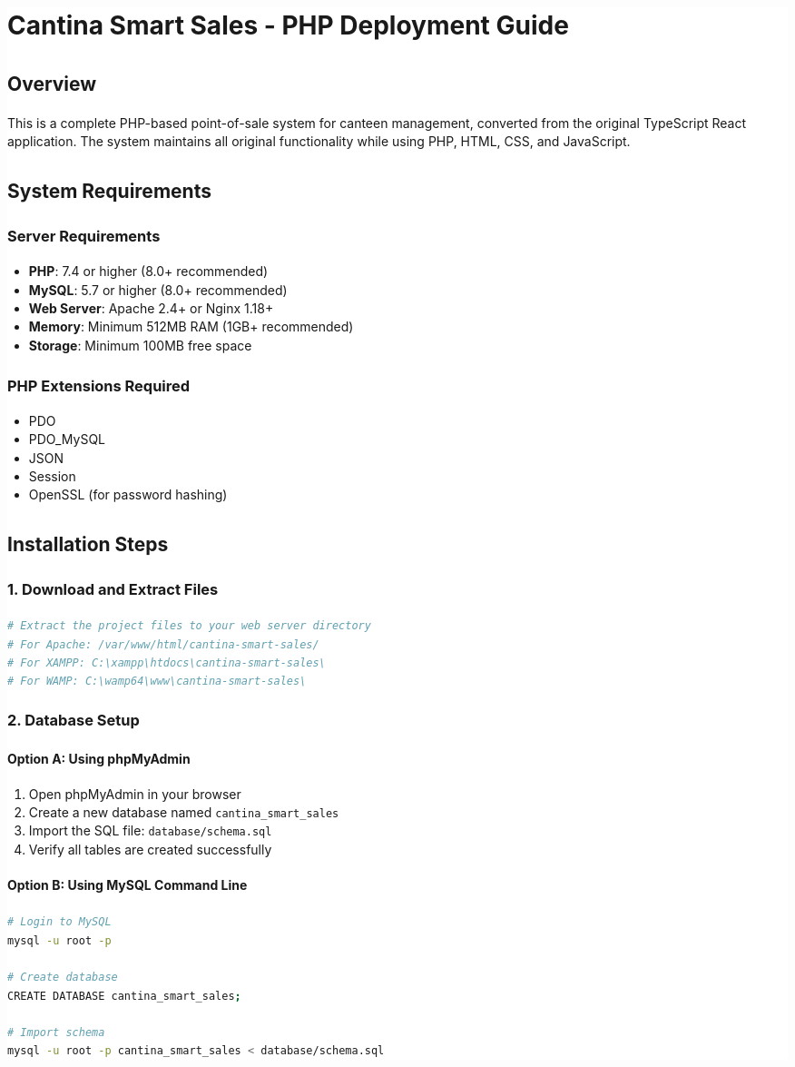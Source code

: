 # Cantina Smart Sales - PHP Deployment Guide

## Overview
This is a complete PHP-based point-of-sale system for canteen management, converted from the original TypeScript React application. The system maintains all original functionality while using PHP, HTML, CSS, and JavaScript.

## System Requirements

### Server Requirements
- **PHP**: 7.4 or higher (8.0+ recommended)
- **MySQL**: 5.7 or higher (8.0+ recommended)
- **Web Server**: Apache 2.4+ or Nginx 1.18+
- **Memory**: Minimum 512MB RAM (1GB+ recommended)
- **Storage**: Minimum 100MB free space

### PHP Extensions Required
- PDO
- PDO_MySQL
- JSON
- Session
- OpenSSL (for password hashing)

## Installation Steps

### 1. Download and Extract Files
```bash
# Extract the project files to your web server directory
# For Apache: /var/www/html/cantina-smart-sales/
# For XAMPP: C:\xampp\htdocs\cantina-smart-sales\
# For WAMP: C:\wamp64\www\cantina-smart-sales\
```

### 2. Database Setup

#### Option A: Using phpMyAdmin
1. Open phpMyAdmin in your browser
2. Create a new database named `cantina_smart_sales`
3. Import the SQL file: `database/schema.sql`
4. Verify all tables are created successfully

#### Option B: Using MySQL Command Line
```bash
# Login to MySQL
mysql -u root -p

# Create database
CREATE DATABASE cantina_smart_sales;

# Import schema
mysql -u root -p cantina_smart_sales < database/schema.sql
```
